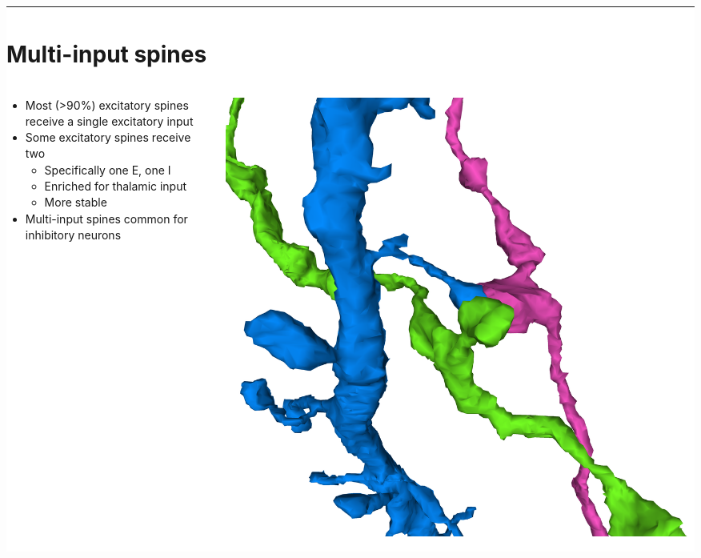 </div>
</div>



---

# Multi-input spines



<div class="columns">
<div>

* Most (>90%) excitatory spines receive a single excitatory input
* Some excitatory spines receive two
  - Specifically one E, one I
  - Enriched for thalamic input
  - More stable
* Multi-input spines common for inhibitory neurons

</div>
<div>

![](./images/double-contact.png)
